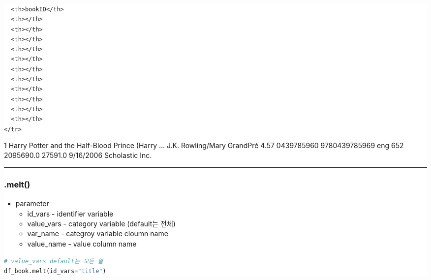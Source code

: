      <th>bookID</th>
      <th></th>
      <th></th>
      <th></th>
      <th></th>
      <th></th>
      <th></th>
      <th></th>
      <th></th>
      <th></th>
      <th></th>
      <th></th>
    </tr>
  </thead>
  <tbody>
    <tr>
      <th>1</th>
      <td>Harry Potter and the Half-Blood Prince (Harry ...</td>
      <td>J.K. Rowling/Mary GrandPré</td>
      <td>4.57</td>
      <td>0439785960</td>
      <td>9780439785969</td>
      <td>eng</td>
      <td>652</td>
      <td>2095690.0</td>
      <td>27591.0</td>
      <td>9/16/2006</td>
      <td>Scholastic Inc.</td>
    </tr>
  </tbody>
</table>
</div>



---

### .melt()
* parameter
    * id_vars - identifier variable
    * value_vars - category variable (default는 전체)
    * var_name - categroy variable cloumn name
    * value_name - value column name


```python
# value_vars default는 모든 열
df_book.melt(id_vars="title")
```




<div>
<style scoped>
    .dataframe tbody tr th:only-of-type {
        vertical-align: middle;
    }
